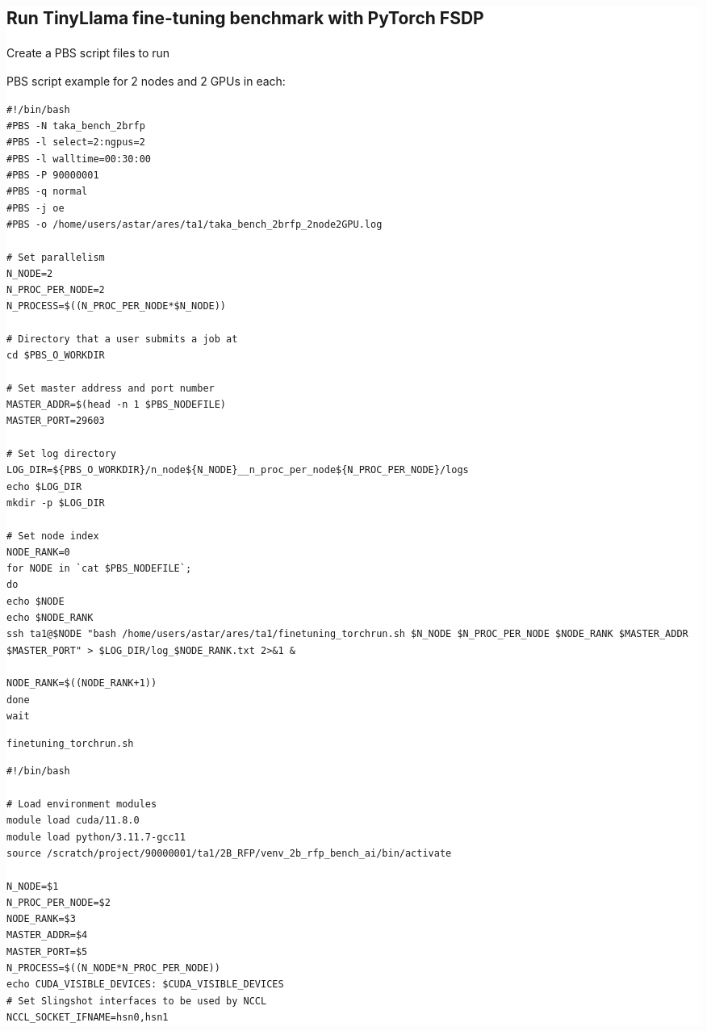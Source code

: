 ## Run TinyLlama fine-tuning benchmark with PyTorch FSDP
Create a PBS script files to run 

PBS script example for 2 nodes and 2 GPUs in each:
```
#!/bin/bash
#PBS -N taka_bench_2brfp
#PBS -l select=2:ngpus=2
#PBS -l walltime=00:30:00
#PBS -P 90000001
#PBS -q normal
#PBS -j oe
#PBS -o /home/users/astar/ares/ta1/taka_bench_2brfp_2node2GPU.log

# Set parallelism
N_NODE=2
N_PROC_PER_NODE=2
N_PROCESS=$((N_PROC_PER_NODE*$N_NODE))

# Directory that a user submits a job at
cd $PBS_O_WORKDIR

# Set master address and port number
MASTER_ADDR=$(head -n 1 $PBS_NODEFILE)
MASTER_PORT=29603

# Set log directory
LOG_DIR=${PBS_O_WORKDIR}/n_node${N_NODE}__n_proc_per_node${N_PROC_PER_NODE}/logs
echo $LOG_DIR
mkdir -p $LOG_DIR

# Set node index
NODE_RANK=0
for NODE in `cat $PBS_NODEFILE`;
do
echo $NODE
echo $NODE_RANK
ssh ta1@$NODE "bash /home/users/astar/ares/ta1/finetuning_torchrun.sh $N_NODE $N_PROC_PER_NODE $NODE_RANK $MASTER_ADDR $MASTER_PORT" > $LOG_DIR/log_$NODE_RANK.txt 2>&1 &

NODE_RANK=$((NODE_RANK+1))
done
wait
```

`finetuning_torchrun.sh`
```
#!/bin/bash

# Load environment modules
module load cuda/11.8.0 
module load python/3.11.7-gcc11 
source /scratch/project/90000001/ta1/2B_RFP/venv_2b_rfp_bench_ai/bin/activate 

N_NODE=$1
N_PROC_PER_NODE=$2
NODE_RANK=$3
MASTER_ADDR=$4
MASTER_PORT=$5
N_PROCESS=$((N_NODE*N_PROC_PER_NODE))
echo CUDA_VISIBLE_DEVICES: $CUDA_VISIBLE_DEVICES
# Set Slingshot interfaces to be used by NCCL
NCCL_SOCKET_IFNAME=hsn0,hsn1

```